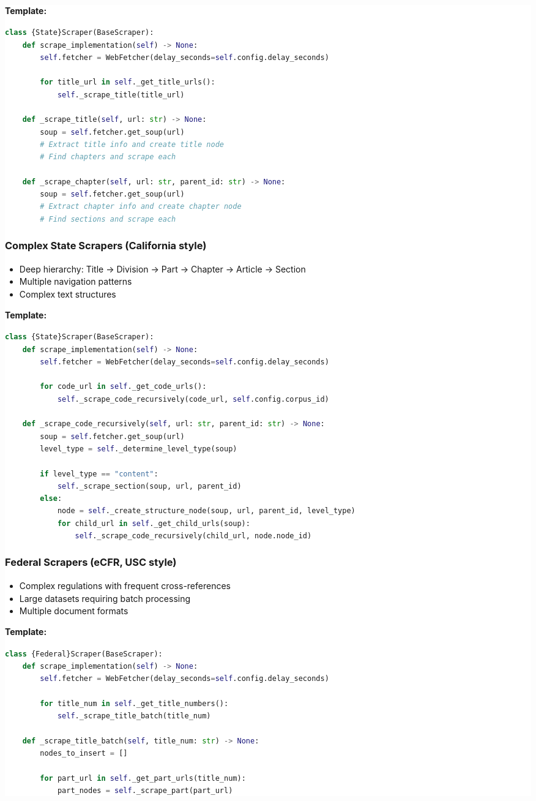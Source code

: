 **Template:**
```python
class {State}Scraper(BaseScraper):
    def scrape_implementation(self) -> None:
        self.fetcher = WebFetcher(delay_seconds=self.config.delay_seconds)
        
        for title_url in self._get_title_urls():
            self._scrape_title(title_url)
            
    def _scrape_title(self, url: str) -> None:
        soup = self.fetcher.get_soup(url)
        # Extract title info and create title node
        # Find chapters and scrape each
        
    def _scrape_chapter(self, url: str, parent_id: str) -> None:
        soup = self.fetcher.get_soup(url)
        # Extract chapter info and create chapter node
        # Find sections and scrape each
```

### Complex State Scrapers (California style)
- Deep hierarchy: Title → Division → Part → Chapter → Article → Section
- Multiple navigation patterns
- Complex text structures

**Template:**
```python
class {State}Scraper(BaseScraper):
    def scrape_implementation(self) -> None:
        self.fetcher = WebFetcher(delay_seconds=self.config.delay_seconds)
        
        for code_url in self._get_code_urls():
            self._scrape_code_recursively(code_url, self.config.corpus_id)
            
    def _scrape_code_recursively(self, url: str, parent_id: str) -> None:
        soup = self.fetcher.get_soup(url)
        level_type = self._determine_level_type(soup)
        
        if level_type == "content":
            self._scrape_section(soup, url, parent_id)
        else:
            node = self._create_structure_node(soup, url, parent_id, level_type)
            for child_url in self._get_child_urls(soup):
                self._scrape_code_recursively(child_url, node.node_id)
```

### Federal Scrapers (eCFR, USC style)
- Complex regulations with frequent cross-references
- Large datasets requiring batch processing
- Multiple document formats

**Template:**
```python
class {Federal}Scraper(BaseScraper):
    def scrape_implementation(self) -> None:
        self.fetcher = WebFetcher(delay_seconds=self.config.delay_seconds)
        
        for title_num in self._get_title_numbers():
            self._scrape_title_batch(title_num)
            
    def _scrape_title_batch(self, title_num: str) -> None:
        nodes_to_insert = []
        
        for part_url in self._get_part_urls(title_num):
            part_nodes = self._scrape_part(part_url)
```